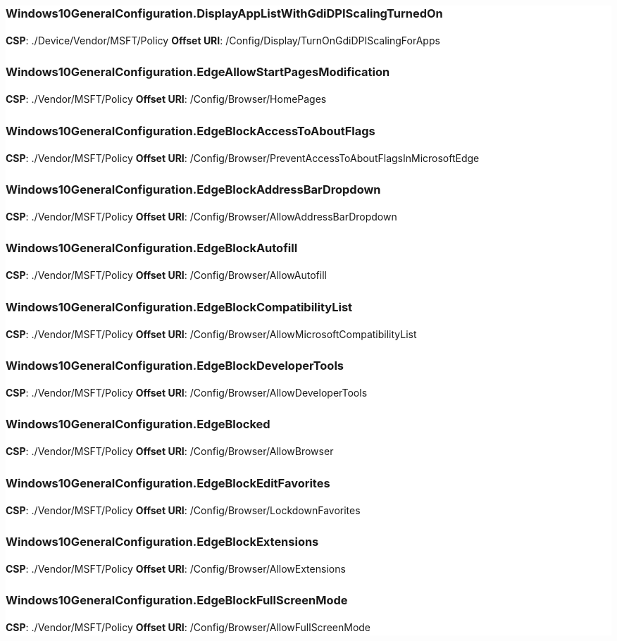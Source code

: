### Windows10GeneralConfiguration.DisplayAppListWithGdiDPIScalingTurnedOn
**CSP**: ./Device/Vendor/MSFT/Policy
**Offset URI**: /Config/Display/TurnOnGdiDPIScalingForApps

### Windows10GeneralConfiguration.EdgeAllowStartPagesModification
**CSP**: ./Vendor/MSFT/Policy
**Offset URI**: /Config/Browser/HomePages

### Windows10GeneralConfiguration.EdgeBlockAccessToAboutFlags
**CSP**: ./Vendor/MSFT/Policy
**Offset URI**: /Config/Browser/PreventAccessToAboutFlagsInMicrosoftEdge

### Windows10GeneralConfiguration.EdgeBlockAddressBarDropdown
**CSP**: ./Vendor/MSFT/Policy
**Offset URI**: /Config/Browser/AllowAddressBarDropdown

### Windows10GeneralConfiguration.EdgeBlockAutofill
**CSP**: ./Vendor/MSFT/Policy
**Offset URI**: /Config/Browser/AllowAutofill

### Windows10GeneralConfiguration.EdgeBlockCompatibilityList
**CSP**: ./Vendor/MSFT/Policy
**Offset URI**: /Config/Browser/AllowMicrosoftCompatibilityList

### Windows10GeneralConfiguration.EdgeBlockDeveloperTools
**CSP**: ./Vendor/MSFT/Policy
**Offset URI**: /Config/Browser/AllowDeveloperTools

### Windows10GeneralConfiguration.EdgeBlocked
**CSP**: ./Vendor/MSFT/Policy
**Offset URI**: /Config/Browser/AllowBrowser

### Windows10GeneralConfiguration.EdgeBlockEditFavorites
**CSP**: ./Vendor/MSFT/Policy
**Offset URI**: /Config/Browser/LockdownFavorites

### Windows10GeneralConfiguration.EdgeBlockExtensions
**CSP**: ./Vendor/MSFT/Policy
**Offset URI**: /Config/Browser/AllowExtensions

### Windows10GeneralConfiguration.EdgeBlockFullScreenMode
**CSP**: ./Vendor/MSFT/Policy
**Offset URI**: /Config/Browser/AllowFullScreenMode
